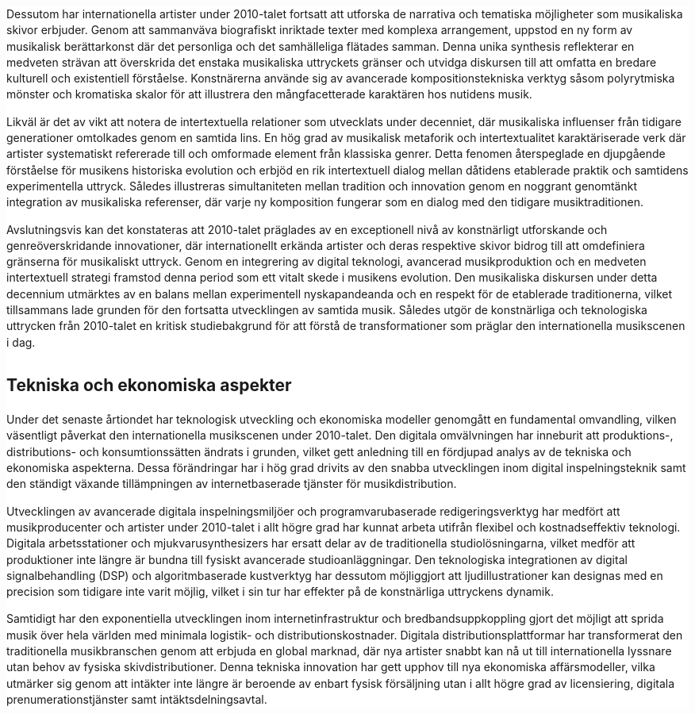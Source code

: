 Dessutom har internationella artister under 2010-talet fortsatt att utforska de narrativa och
tematiska möjligheter som musikaliska skivor erbjuder. Genom att sammanväva biografiskt inriktade
texter med komplexa arrangement, uppstod en ny form av musikalisk berättarkonst där det personliga
och det samhälleliga flätades samman. Denna unika synthesis reflekterar en medveten strävan att
överskrida det enstaka musikaliska uttryckets gränser och utvidga diskursen till att omfatta en
bredare kulturell och existentiell förståelse. Konstnärerna använde sig av avancerade
kompositionstekniska verktyg såsom polyrytmiska mönster och kromatiska skalor för att illustrera den
mångfacetterade karaktären hos nutidens musik.

Likväl är det av vikt att notera de intertextuella relationer som utvecklats under decenniet, där
musikaliska influenser från tidigare generationer omtolkades genom en samtida lins. En hög grad av
musikalisk metaforik och intertextualitet karaktäriserade verk där artister systematiskt refererade
till och omformade element från klassiska genrer. Detta fenomen återspeglade en djupgående
förståelse för musikens historiska evolution och erbjöd en rik intertextuell dialog mellan dåtidens
etablerade praktik och samtidens experimentella uttryck. Således illustreras simultaniteten mellan
tradition och innovation genom en noggrant genomtänkt integration av musikaliska referenser, där
varje ny komposition fungerar som en dialog med den tidigare musiktraditionen.

Avslutningsvis kan det konstateras att 2010-talet präglades av en exceptionell nivå av konstnärligt
utforskande och genreöverskridande innovationer, där internationellt erkända artister och deras
respektive skivor bidrog till att omdefiniera gränserna för musikaliskt uttryck. Genom en
integrering av digital teknologi, avancerad musikproduktion och en medveten intertextuell strategi
framstod denna period som ett vitalt skede i musikens evolution. Den musikaliska diskursen under
detta decennium utmärktes av en balans mellan experimentell nyskapandeanda och en respekt för de
etablerade traditionerna, vilket tillsammans lade grunden för den fortsatta utvecklingen av samtida
musik. Således utgör de konstnärliga och teknologiska uttrycken från 2010-talet en kritisk
studiebakgrund för att förstå de transformationer som präglar den internationella musikscenen i dag.

## Tekniska och ekonomiska aspekter

Under det senaste årtiondet har teknologisk utveckling och ekonomiska modeller genomgått en
fundamental omvandling, vilken väsentligt påverkat den internationella musikscenen under 2010-talet.
Den digitala omvälvningen har inneburit att produktions-, distributions- och konsumtionssätten
ändrats i grunden, vilket gett anledning till en fördjupad analys av de tekniska och ekonomiska
aspekterna. Dessa förändringar har i hög grad drivits av den snabba utvecklingen inom digital
inspelningsteknik samt den ständigt växande tillämpningen av internetbaserade tjänster för
musikdistribution.

Utvecklingen av avancerade digitala inspelningsmiljöer och programvarubaserade redigeringsverktyg
har medfört att musikproducenter och artister under 2010-talet i allt högre grad har kunnat arbeta
utifrån flexibel och kostnadseffektiv teknologi. Digitala arbetsstationer och mjukvarusynthesizers
har ersatt delar av de traditionella studiolösningarna, vilket medför att produktioner inte längre
är bundna till fysiskt avancerade studioanläggningar. Den teknologiska integrationen av digital
signalbehandling (DSP) och algoritmbaserade kustverktyg har dessutom möjliggjort att
ljudillustrationer kan designas med en precision som tidigare inte varit möjlig, vilket i sin tur
har effekter på de konstnärliga uttryckens dynamik.

Samtidigt har den exponentiella utvecklingen inom internetinfrastruktur och bredbandsuppkoppling
gjort det möjligt att sprida musik över hela världen med minimala logistik- och
distributionskostnader. Digitala distributionsplattformar har transformerat den traditionella
musikbranschen genom att erbjuda en global marknad, där nya artister snabbt kan nå ut till
internationella lyssnare utan behov av fysiska skivdistributioner. Denna tekniska innovation har
gett upphov till nya ekonomiska affärsmodeller, vilka utmärker sig genom att intäkter inte längre är
beroende av enbart fysisk försäljning utan i allt högre grad av licensiering, digitala
prenumerationstjänster samt intäktsdelningsavtal.
